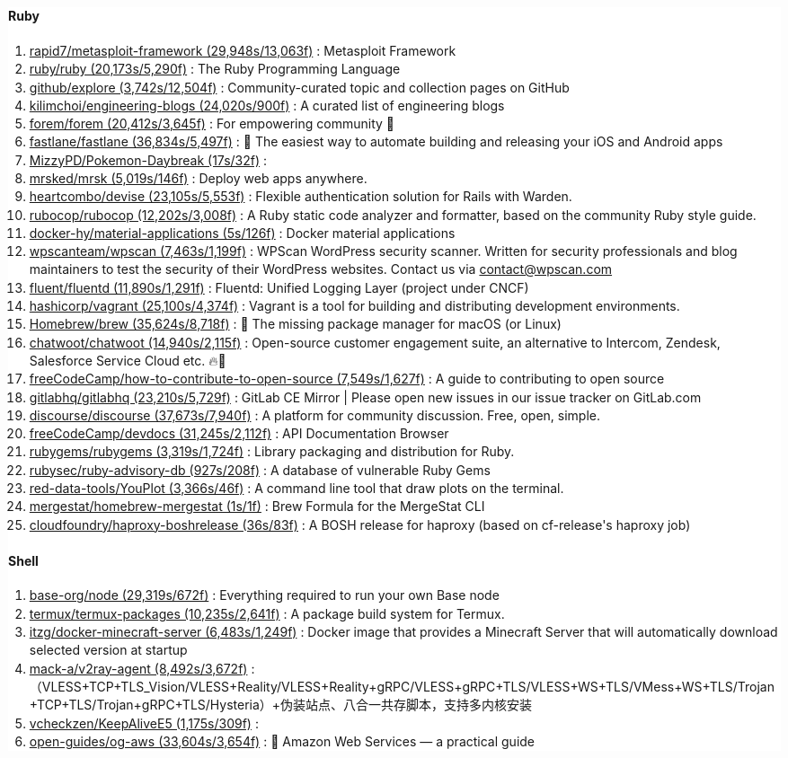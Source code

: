 #### Ruby
1. [rapid7/metasploit-framework (29,948s/13,063f)](https://github.com/rapid7/metasploit-framework) : Metasploit Framework
2. [ruby/ruby (20,173s/5,290f)](https://github.com/ruby/ruby) : The Ruby Programming Language
3. [github/explore (3,742s/12,504f)](https://github.com/github/explore) : Community-curated topic and collection pages on GitHub
4. [kilimchoi/engineering-blogs (24,020s/900f)](https://github.com/kilimchoi/engineering-blogs) : A curated list of engineering blogs
5. [forem/forem (20,412s/3,645f)](https://github.com/forem/forem) : For empowering community 🌱
6. [fastlane/fastlane (36,834s/5,497f)](https://github.com/fastlane/fastlane) : 🚀 The easiest way to automate building and releasing your iOS and Android apps
7. [MizzyPD/Pokemon-Daybreak (17s/32f)](https://github.com/MizzyPD/Pokemon-Daybreak) : 
8. [mrsked/mrsk (5,019s/146f)](https://github.com/mrsked/mrsk) : Deploy web apps anywhere.
9. [heartcombo/devise (23,105s/5,553f)](https://github.com/heartcombo/devise) : Flexible authentication solution for Rails with Warden.
10. [rubocop/rubocop (12,202s/3,008f)](https://github.com/rubocop/rubocop) : A Ruby static code analyzer and formatter, based on the community Ruby style guide.
11. [docker-hy/material-applications (5s/126f)](https://github.com/docker-hy/material-applications) : Docker material applications
12. [wpscanteam/wpscan (7,463s/1,199f)](https://github.com/wpscanteam/wpscan) : WPScan WordPress security scanner. Written for security professionals and blog maintainers to test the security of their WordPress websites. Contact us via contact@wpscan.com
13. [fluent/fluentd (11,890s/1,291f)](https://github.com/fluent/fluentd) : Fluentd: Unified Logging Layer (project under CNCF)
14. [hashicorp/vagrant (25,100s/4,374f)](https://github.com/hashicorp/vagrant) : Vagrant is a tool for building and distributing development environments.
15. [Homebrew/brew (35,624s/8,718f)](https://github.com/Homebrew/brew) : 🍺 The missing package manager for macOS (or Linux)
16. [chatwoot/chatwoot (14,940s/2,115f)](https://github.com/chatwoot/chatwoot) : Open-source customer engagement suite, an alternative to Intercom, Zendesk, Salesforce Service Cloud etc. 🔥💬
17. [freeCodeCamp/how-to-contribute-to-open-source (7,549s/1,627f)](https://github.com/freeCodeCamp/how-to-contribute-to-open-source) : A guide to contributing to open source
18. [gitlabhq/gitlabhq (23,210s/5,729f)](https://github.com/gitlabhq/gitlabhq) : GitLab CE Mirror | Please open new issues in our issue tracker on GitLab.com
19. [discourse/discourse (37,673s/7,940f)](https://github.com/discourse/discourse) : A platform for community discussion. Free, open, simple.
20. [freeCodeCamp/devdocs (31,245s/2,112f)](https://github.com/freeCodeCamp/devdocs) : API Documentation Browser
21. [rubygems/rubygems (3,319s/1,724f)](https://github.com/rubygems/rubygems) : Library packaging and distribution for Ruby.
22. [rubysec/ruby-advisory-db (927s/208f)](https://github.com/rubysec/ruby-advisory-db) : A database of vulnerable Ruby Gems
23. [red-data-tools/YouPlot (3,366s/46f)](https://github.com/red-data-tools/YouPlot) : A command line tool that draw plots on the terminal.
24. [mergestat/homebrew-mergestat (1s/1f)](https://github.com/mergestat/homebrew-mergestat) : Brew Formula for the MergeStat CLI
25. [cloudfoundry/haproxy-boshrelease (36s/83f)](https://github.com/cloudfoundry/haproxy-boshrelease) : A BOSH release for haproxy (based on cf-release's haproxy job)

#### Shell
1. [base-org/node (29,319s/672f)](https://github.com/base-org/node) : Everything required to run your own Base node
2. [termux/termux-packages (10,235s/2,641f)](https://github.com/termux/termux-packages) : A package build system for Termux.
3. [itzg/docker-minecraft-server (6,483s/1,249f)](https://github.com/itzg/docker-minecraft-server) : Docker image that provides a Minecraft Server that will automatically download selected version at startup
4. [mack-a/v2ray-agent (8,492s/3,672f)](https://github.com/mack-a/v2ray-agent) : （VLESS+TCP+TLS_Vision/VLESS+Reality/VLESS+Reality+gRPC/VLESS+gRPC+TLS/VLESS+WS+TLS/VMess+WS+TLS/Trojan+TCP+TLS/Trojan+gRPC+TLS/Hysteria）+伪装站点、八合一共存脚本，支持多内核安装
5. [vcheckzen/KeepAliveE5 (1,175s/309f)](https://github.com/vcheckzen/KeepAliveE5) : 
6. [open-guides/og-aws (33,604s/3,654f)](https://github.com/open-guides/og-aws) : 📙 Amazon Web Services — a practical guide